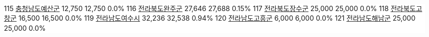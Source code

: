   <tr class="item">
    <td>115</td>
    <td><a href="/apt/충청남도예산군">충청남도예산군</a></td>
    <td>12,750</td>
    <td>12,750</td>
    <td>0.0%</td>
  </tr>

  <tr class="item">
    <td>116</td>
    <td><a href="/apt/전라북도완주군">전라북도완주군</a></td>
    <td>27,646</td>
    <td>27,688</td>
    <td>0.15%</td>
  </tr>

  <tr class="item">
    <td>117</td>
    <td><a href="/apt/전라북도장수군">전라북도장수군</a></td>
    <td>25,000</td>
    <td>25,000</td>
    <td>0.0%</td>
  </tr>

  <tr class="item">
    <td>118</td>
    <td><a href="/apt/전라북도고창군">전라북도고창군</a></td>
    <td>16,500</td>
    <td>16,500</td>
    <td>0.0%</td>
  </tr>

  <tr class="item">
    <td>119</td>
    <td><a href="/apt/전라남도여수시">전라남도여수시</a></td>
    <td>32,236</td>
    <td>32,538</td>
    <td>0.94%</td>
  </tr>

  <tr class="item">
    <td>120</td>
    <td><a href="/apt/전라남도고흥군">전라남도고흥군</a></td>
    <td>6,000</td>
    <td>6,000</td>
    <td>0.0%</td>
  </tr>

  <tr class="item">
    <td>121</td>
    <td><a href="/apt/전라남도해남군">전라남도해남군</a></td>
    <td>25,000</td>
    <td>25,000</td>
    <td>0.0%</td>
  </tr>
